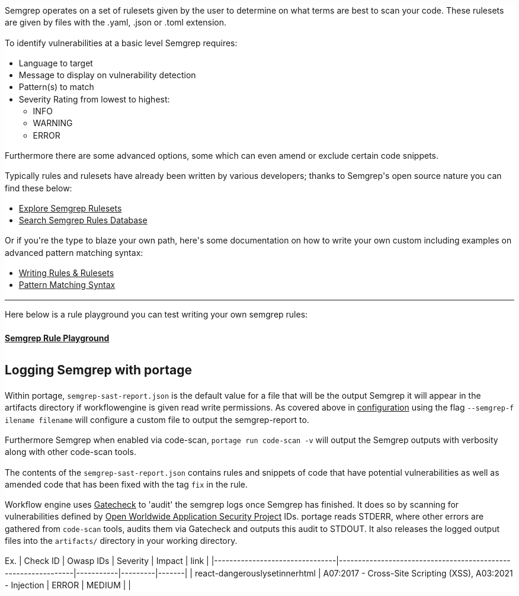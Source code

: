 

Semgrep operates on a set of rulesets given by the user to determine on what terms are best to scan your code. These rulesets are given by files with the .yaml, .json or .toml extension. 

To identify vulnerabilities at a basic level Semgrep requires:
- Language to target
- Message to display on vulnerability detection
- Pattern(s) to match
- Severity Rating from lowest to highest:
    -  INFO
    -  WARNING
    -  ERROR 

Furthermore there are some advanced options, some which can even amend or exclude certain code snippets.

Typically rules and rulesets have already been written by various developers; thanks to Semgrep's open source nature you can find these below:

- [Explore Semgrep Rulesets](https://semgrep.dev/explore)
- [Search Semgrep Rules Database](https://semgrep.dev/r)

Or if you're the type to blaze your own path, here's some documentation on how to write your own custom including examples on advanced pattern matching syntax:

- [Writing Rules & Rulesets](https://semgrep.dev/docs/writing-rules/rule-syntax)
- [Pattern Matching Syntax](https://semgrep.dev/docs/writing-rules/pattern-syntax)

---

Here below is a rule playground you can test writing your own semgrep rules:

#### [Semgrep Rule Playground](https://semgrep.dev/editor)
<iframe title="semgrep-playground" src="https://semgrep.dev/embed/editor?snippet=KPzL" width="100%" height="432" frameborder="0"></iframe>

## Logging Semgrep with portage

Within portage, `semgrep-sast-report.json` is the default value for a file that will be the output Semgrep it will appear in the artifacts directory if workflowengine is given read write permissions. As covered above in [configuration](#flags) using the flag `--semgrep-filename filename` will configure a custom file to output the semgrep-report to.

Furthermore Semgrep when enabled via code-scan, `portage run code-scan -v` will output the Semgrep outputs with verbosity along with other code-scan tools.

The contents of the `semgrep-sast-report.json` contains rules and snippets of code that have potential vulnerabilities as well as amended code that has been fixed with the tag `fix` in the rule.

Workflow engine uses [Gatecheck](https://github.com/gatecheckdev/gatecheck) to 'audit' the semgrep logs once Semgrep has finished. It does so by scanning for vulnerabilities defined by [Open Worldwide Application Security Project](https://owasp.org/) IDs. portage reads STDERR, where other errors are gathered from `code-scan` tools, audits them via Gatecheck and outputs this audit to STDOUT. It also releases the logged output files into the `artifacts/` directory in your working directory.

Ex.
|            Check ID            |                           Owasp IDs                           |  Severity |  Impact |  link |
|--------------------------------|---------------------------------------------------------------|-----------|---------|-------|
| react-dangerouslysetinnerhtml  | A07:2017 - Cross-Site Scripting (XSS), A03:2021 - Injection   | ERROR     | MEDIUM  |       |
